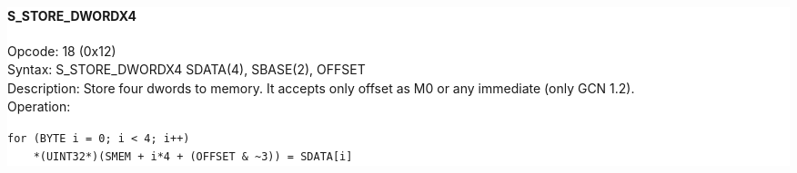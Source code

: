 #### S_STORE_DWORDX4

Opcode: 18 (0x12)  
Syntax: S_STORE_DWORDX4 SDATA(4), SBASE(2), OFFSET  
Description: Store four dwords to memory.
It accepts only offset as M0 or any immediate (only GCN 1.2).  
Operation:  
```
for (BYTE i = 0; i < 4; i++)
    *(UINT32*)(SMEM + i*4 + (OFFSET & ~3)) = SDATA[i]
```
